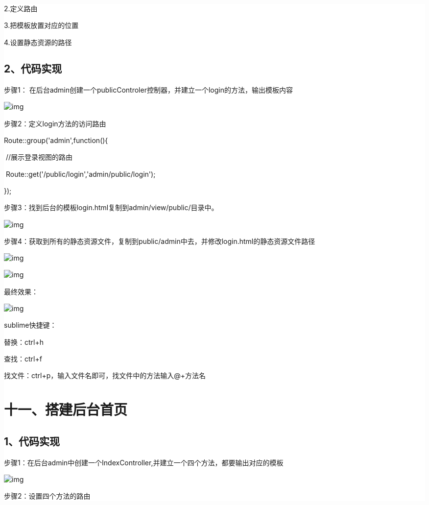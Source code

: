 2.定义路由

3.把模板放置对应的位置

4.设置静态资源的路径

## **2、代码实现**

步骤1： 在后台admin创建一个publicControler控制器，并建立一个login的方法，输出模板内容

![img](wpsCDA5.tmp.jpg) 

步骤2：定义login方法的访问路由

Route::group('admin',function(){

​	//展示登录视图的路由

​	Route::get('/public/login','admin/public/login');

});

步骤3：找到后台的模板login.html复制到admin/view/public/目录中。

![img](wpsCDA6.tmp.jpg) 

步骤4：获取到所有的静态资源文件，复制到public/admin中去，并修改login.html的静态资源文件路径

![img](wpsCDA7.tmp.jpg) 

![img](wpsCDA8.tmp.jpg) 

最终效果：

![img](wpsCDA9.tmp.jpg) 

 

sublime快捷键：

替换：ctrl+h 

查找：ctrl+f

找文件：ctrl+p，输入文件名即可，找文件中的方法输入@+方法名

 

# **十一、搭建后台首页**

## **1、代码实现**

步骤1：在后台admin中创建一个IndexController,并建立一个四个方法，都要输出对应的模板

![img](wpsCDBA.tmp.jpg) 

步骤2：设置四个方法的路由 
